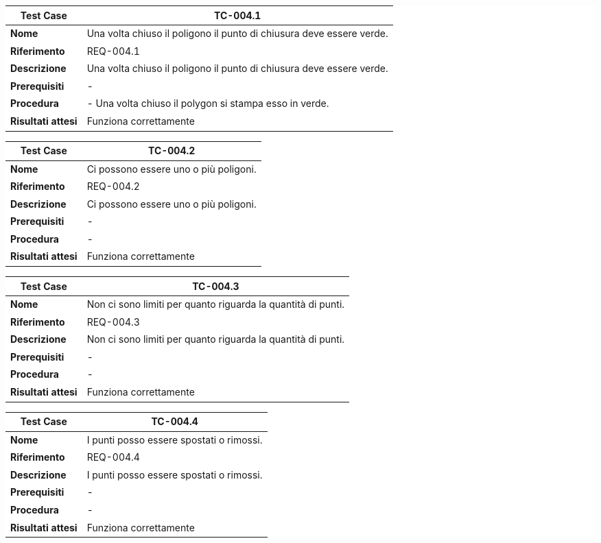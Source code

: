 |Test Case      | TC-004.1                             |
|---------------|--------------------------------------|
|**Nome**       |		Una volta chiuso il poligono il punto di chiusura deve essere verde. |
|**Riferimento**|REQ-004.1                          |
|**Descrizione**|		Una volta chiuso il poligono il punto di chiusura deve essere verde. |
|**Prerequisiti**|- |
|**Procedura**     | - Una volta chiuso il polygon si stampa esso in verde. |
|**Risultati attesi** |Funziona correttamente |

|Test Case      | TC-004.2                             |
|---------------|--------------------------------------|
|**Nome**       |	Ci possono essere uno o più poligoni. |
|**Riferimento**|REQ-004.2                          |
|**Descrizione**|	Ci possono essere uno o più poligoni. |
|**Prerequisiti**|- |
|**Procedura**     | -  |
|**Risultati attesi** |Funziona correttamente |

|Test Case      | TC-004.3                             |
|---------------|--------------------------------------|
|**Nome**       |	Non ci sono limiti per quanto riguarda la quantità di punti. |
|**Riferimento**|REQ-004.3                          |
|**Descrizione**|	Non ci sono limiti per quanto riguarda la quantità di punti. |
|**Prerequisiti**|- |
|**Procedura**     | -  |
|**Risultati attesi** |Funziona correttamente |

|Test Case      | TC-004.4                             |
|---------------|--------------------------------------|
|**Nome**       |	I punti posso essere spostati o rimossi. |
|**Riferimento**|REQ-004.4                          |
|**Descrizione**|	I punti posso essere spostati o rimossi. |
|**Prerequisiti**|- |
|**Procedura**     | -  |
|**Risultati attesi** |Funziona correttamente |
